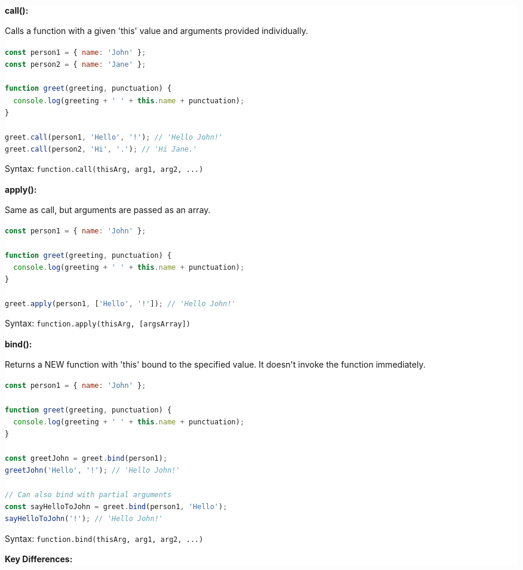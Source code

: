 **call():**

Calls a function with a given 'this' value and arguments provided individually.

```javascript
const person1 = { name: 'John' };
const person2 = { name: 'Jane' };

function greet(greeting, punctuation) {
  console.log(greeting + ' ' + this.name + punctuation);
}

greet.call(person1, 'Hello', '!'); // 'Hello John!'
greet.call(person2, 'Hi', '.'); // 'Hi Jane.'
```

Syntax: `function.call(thisArg, arg1, arg2, ...)`

**apply():**

Same as call, but arguments are passed as an array.

```javascript
const person1 = { name: 'John' };

function greet(greeting, punctuation) {
  console.log(greeting + ' ' + this.name + punctuation);
}

greet.apply(person1, ['Hello', '!']); // 'Hello John!'
```

Syntax: `function.apply(thisArg, [argsArray])`

**bind():**

Returns a NEW function with 'this' bound to the specified value. It doesn't invoke the function immediately.

```javascript
const person1 = { name: 'John' };

function greet(greeting, punctuation) {
  console.log(greeting + ' ' + this.name + punctuation);
}

const greetJohn = greet.bind(person1);
greetJohn('Hello', '!'); // 'Hello John!'

// Can also bind with partial arguments
const sayHelloToJohn = greet.bind(person1, 'Hello');
sayHelloToJohn('!'); // 'Hello John!'
```

Syntax: `function.bind(thisArg, arg1, arg2, ...)`

**Key Differences:**
